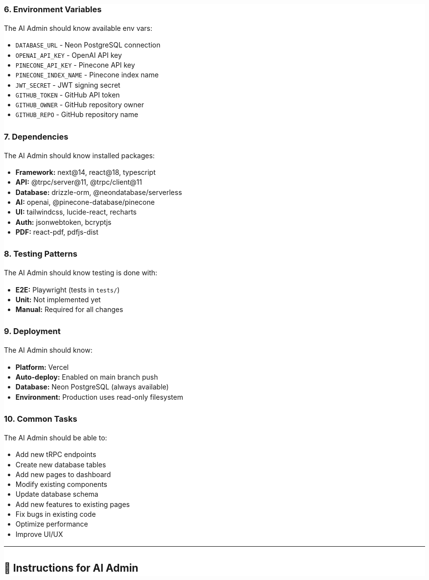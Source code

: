 ### 6. Environment Variables
The AI Admin should know available env vars:
- `DATABASE_URL` - Neon PostgreSQL connection
- `OPENAI_API_KEY` - OpenAI API key
- `PINECONE_API_KEY` - Pinecone API key
- `PINECONE_INDEX_NAME` - Pinecone index name
- `JWT_SECRET` - JWT signing secret
- `GITHUB_TOKEN` - GitHub API token
- `GITHUB_OWNER` - GitHub repository owner
- `GITHUB_REPO` - GitHub repository name

### 7. Dependencies
The AI Admin should know installed packages:
- **Framework:** next@14, react@18, typescript
- **API:** @trpc/server@11, @trpc/client@11
- **Database:** drizzle-orm, @neondatabase/serverless
- **AI:** openai, @pinecone-database/pinecone
- **UI:** tailwindcss, lucide-react, recharts
- **Auth:** jsonwebtoken, bcryptjs
- **PDF:** react-pdf, pdfjs-dist

### 8. Testing Patterns
The AI Admin should know testing is done with:
- **E2E:** Playwright (tests in `tests/`)
- **Unit:** Not implemented yet
- **Manual:** Required for all changes

### 9. Deployment
The AI Admin should know:
- **Platform:** Vercel
- **Auto-deploy:** Enabled on main branch push
- **Database:** Neon PostgreSQL (always available)
- **Environment:** Production uses read-only filesystem

### 10. Common Tasks
The AI Admin should be able to:
- Add new tRPC endpoints
- Create new database tables
- Add new pages to dashboard
- Modify existing components
- Update database schema
- Add new features to existing pages
- Fix bugs in existing code
- Optimize performance
- Improve UI/UX

---

## 🎯 Instructions for AI Admin
